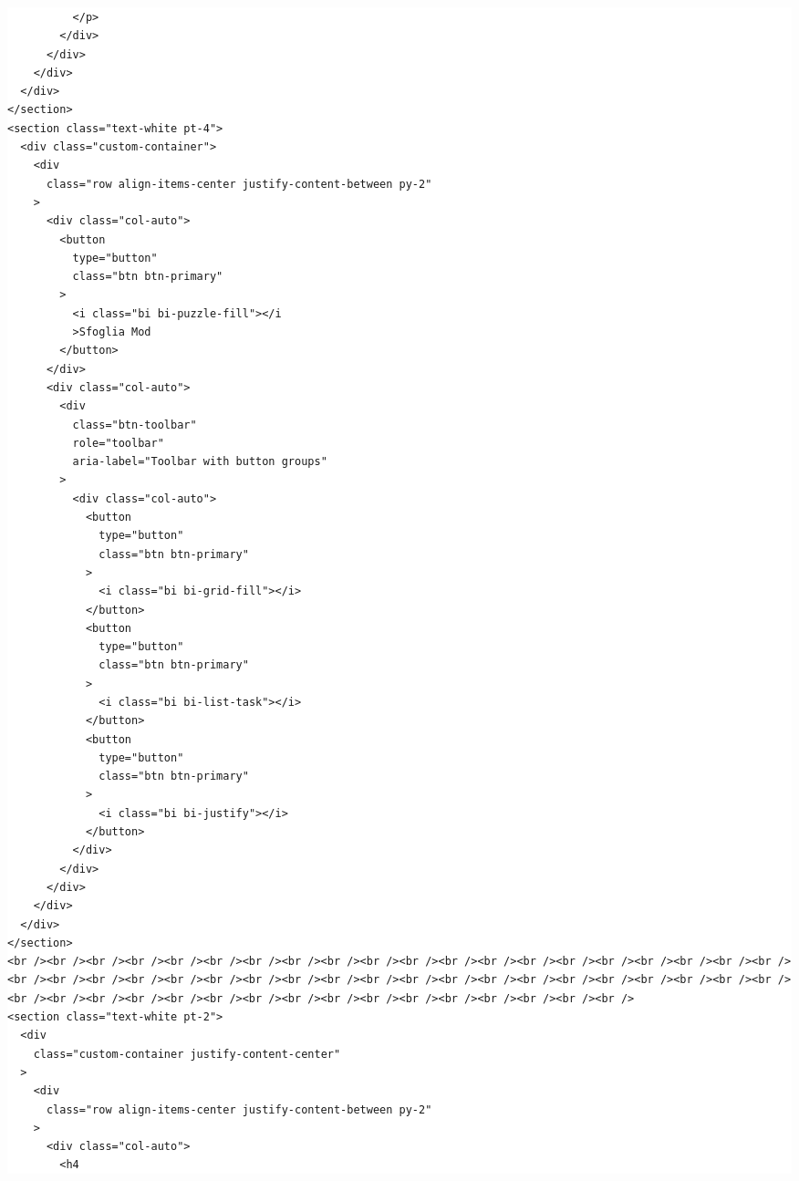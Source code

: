               </p>
            </div>
          </div>
        </div>
      </div>
    </section>
    <section class="text-white pt-4">
      <div class="custom-container">
        <div
          class="row align-items-center justify-content-between py-2"
        >
          <div class="col-auto">
            <button
              type="button"
              class="btn btn-primary"
            >
              <i class="bi bi-puzzle-fill"></i
              >Sfoglia Mod
            </button>
          </div>
          <div class="col-auto">
            <div
              class="btn-toolbar"
              role="toolbar"
              aria-label="Toolbar with button groups"
            >
              <div class="col-auto">
                <button
                  type="button"
                  class="btn btn-primary"
                >
                  <i class="bi bi-grid-fill"></i>
                </button>
                <button
                  type="button"
                  class="btn btn-primary"
                >
                  <i class="bi bi-list-task"></i>
                </button>
                <button
                  type="button"
                  class="btn btn-primary"
                >
                  <i class="bi bi-justify"></i>
                </button>
              </div>
            </div>
          </div>
        </div>
      </div>
    </section>
    <br /><br /><br /><br /><br /><br /><br /><br /><br /><br /><br /><br /><br /><br /><br /><br /><br /><br /><br /><br /><br /><br /><br /><br /><br /><br /><br /><br /><br /><br /><br /><br /><br /><br /><br /><br /><br /><br /><br /><br /><br /><br /><br /><br /><br /><br /><br /><br /><br /><br /><br /><br /><br /><br /><br /><br />
    <section class="text-white pt-2">
      <div
        class="custom-container justify-content-center"
      >
        <div
          class="row align-items-center justify-content-between py-2"
        >
          <div class="col-auto">
            <h4